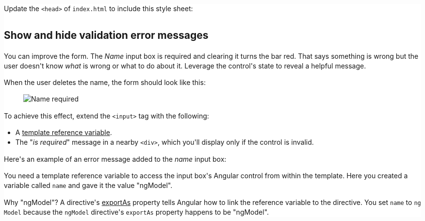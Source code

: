 
<code-example path="forms/src/forms.css" title="src/forms.css">

</code-example>



Update the `<head>` of `index.html` to include this style sheet:


<code-example path="forms/src/index.html" linenums="false" title="src/index.html (styles)" region="styles">

</code-example>



## Show and hide validation error messages

You can improve the form. The _Name_ input box is required and clearing it turns the bar red.
That says something is wrong but the user doesn't know *what* is wrong or what to do about it.
Leverage the control's state to reveal a helpful message.

When the user deletes the name, the form should look like this:


<figure>
  <img src="generated/images/guide/forms/name-required-error.png" alt="Name required">
</figure>



To achieve this effect, extend the `<input>` tag with the following:

* A [template reference variable](guide/template-syntax#ref-vars).
* The "*is required*" message in a nearby `<div>`, which you'll display only if the control is invalid.

Here's an example of an error message added to the _name_ input box:


<code-example path="forms/src/app/hero-form.component.html" linenums="false" title="src/app/hero-form.component.html (excerpt)" region="name-with-error-msg">

</code-example>



You need a template reference variable to access the input box's Angular control from within the template.
Here you created a variable called `name` and gave it the value "ngModel".


<div class="l-sub-section">



Why "ngModel"?
A directive's [exportAs](api/core/Directive) property
tells Angular how to link the reference variable to the directive.
You set `name` to `ngModel` because the `ngModel` directive's `exportAs` property happens to be "ngModel".

